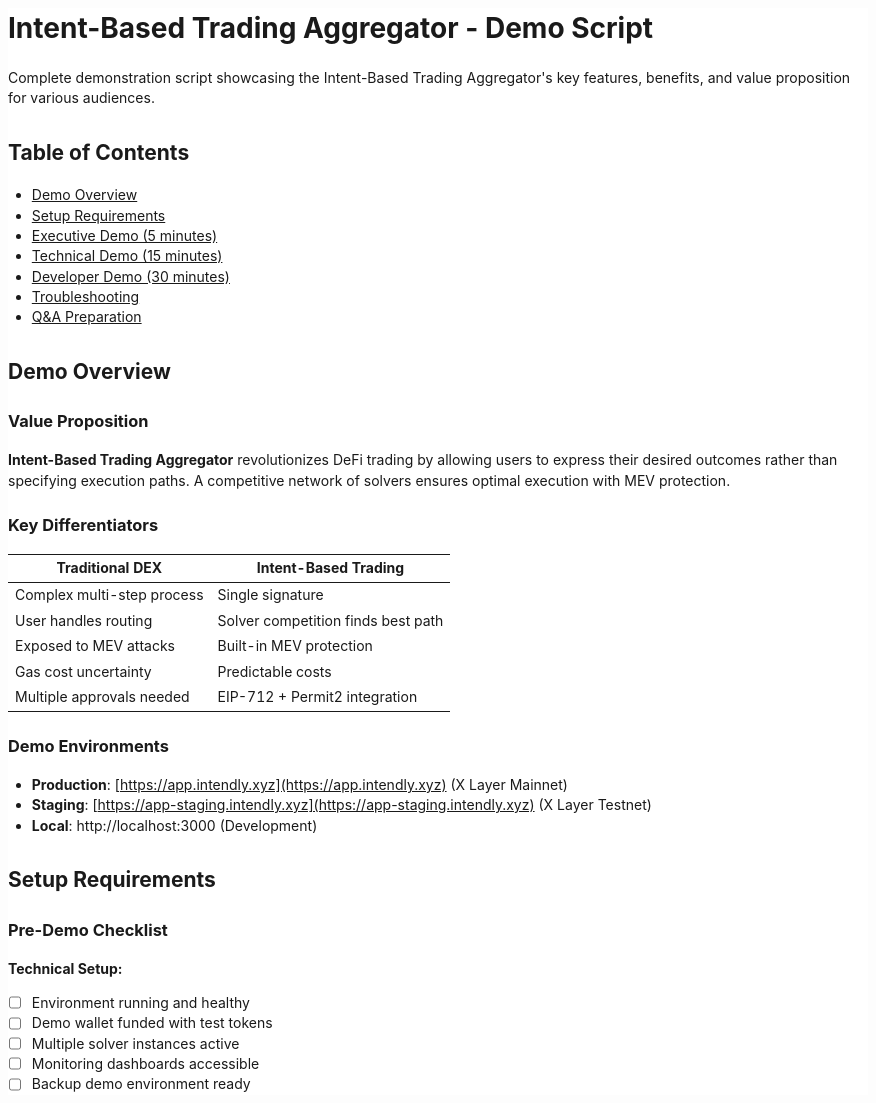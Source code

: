 # Intent-Based Trading Aggregator - Demo Script

Complete demonstration script showcasing the Intent-Based Trading Aggregator's key features, benefits, and value proposition for various audiences.

## Table of Contents

- [Demo Overview](#demo-overview)
- [Setup Requirements](#setup-requirements)
- [Executive Demo (5 minutes)](#executive-demo-5-minutes)
- [Technical Demo (15 minutes)](#technical-demo-15-minutes)
- [Developer Demo (30 minutes)](#developer-demo-30-minutes)
- [Troubleshooting](#troubleshooting)
- [Q&A Preparation](#qa-preparation)

## Demo Overview

### Value Proposition

**Intent-Based Trading Aggregator** revolutionizes DeFi trading by allowing users to express their desired outcomes rather than specifying execution paths. A competitive network of solvers ensures optimal execution with MEV protection.

### Key Differentiators

| Traditional DEX | Intent-Based Trading |
|----------------|---------------------|
| Complex multi-step process | Single signature |
| User handles routing | Solver competition finds best path |
| Exposed to MEV attacks | Built-in MEV protection |
| Gas cost uncertainty | Predictable costs |
| Multiple approvals needed | EIP-712 + Permit2 integration |

### Demo Environments

- **Production**: [https://app.intendly.xyz](https://app.intendly.xyz) (X Layer Mainnet)
- **Staging**: [https://app-staging.intendly.xyz](https://app-staging.intendly.xyz) (X Layer Testnet)
- **Local**: http://localhost:3000 (Development)

## Setup Requirements

### Pre-Demo Checklist

**Technical Setup:**
- [ ] Environment running and healthy
- [ ] Demo wallet funded with test tokens
- [ ] Multiple solver instances active
- [ ] Monitoring dashboards accessible
- [ ] Backup demo environment ready
